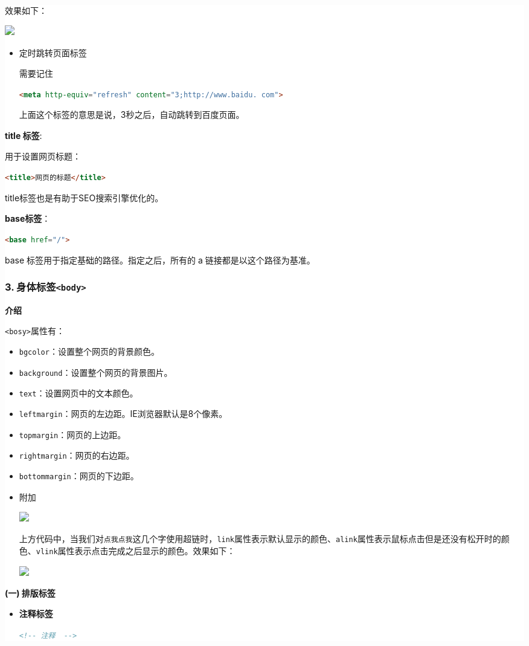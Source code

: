 效果如下：

![](../image/yijia.png)

- 定时跳转页面标签

	需要记住

	```html
	<meta http-equiv="refresh" content="3;http://www.baidu.	com">
	```
	上面这个标签的意思是说，3秒之后，自动跳转到百度页面。


**title 标签**:

用于设置网页标题：

```html
<title>网页的标题</title>
```
title标签也是有助于SEO搜索引擎优化的。

**base标签**：

```html
<base href="/">
```

base 标签用于指定基础的路径。指定之后，所有的 a 链接都是以这个路径为基准。

### 3. 身体标签`<body>`

**介绍**

`<bosy>`属性有：
 - `bgcolor`：设置整个网页的背景颜色。
 - `background`：设置整个网页的背景图片。
 - `text`：设置网页中的文本颜色。
 - `leftmargin`：网页的左边距。IE浏览器默认是8个像素。
 - `topmargin`：网页的上边距。
 - `rightmargin`：网页的右边距。
 - `bottommargin`：网页的下边距。

 - 附加
	
	![](http://img.smyhvae.com/2015-10-02-cnblogs_html_39.png)

	上方代码中，当我们对`点我点我`这几个字使用超链时，`link`属性表示默认显示的颜色、`alink`属性表示鼠标点击但是还没有松开时的颜色、`vlink`属性表示点击完成之后显示的颜色。效果如下：

	![](http://img.smyhvae.com/2015-10-02-cnblogs_html_05.gif)

**(一) 排版标签**

- **注释标签**

	```html
	<!-- 注释  -->
	```
